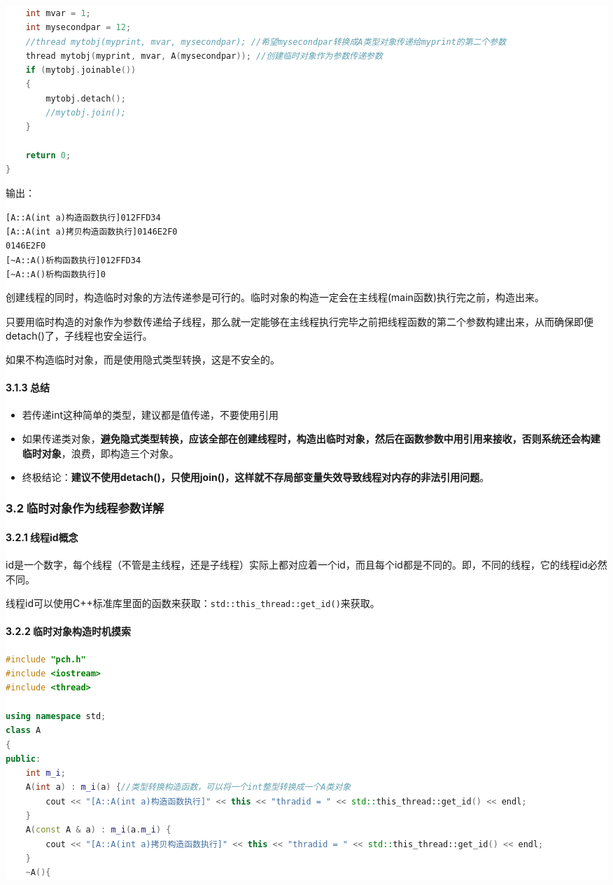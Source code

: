 ```cpp
    int mvar = 1;
    int mysecondpar = 12;
    //thread mytobj(myprint, mvar, mysecondpar); //希望mysecondpar转换成A类型对象传递给myprint的第二个参数
    thread mytobj(myprint, mvar, A(mysecondpar)); //创建临时对象作为参数传递参数
    if (mytobj.joinable())
    {
        mytobj.detach();
        //mytobj.join();
    }

    return 0;
}
```

输出：

```
[A::A(int a)构造函数执行]012FFD34
[A::A(int a)拷贝构造函数执行]0146E2F0
0146E2F0
[~A::A()析构函数执行]012FFD34
[~A::A()析构函数执行]0
```

创建线程的同时，构造临时对象的方法传递参是可行的。临时对象的构造一定会在主线程(main函数)执行完之前，构造出来。

只要用临时构造的对象作为参数传递给子线程，那么就一定能够在主线程执行完毕之前把线程函数的第二个参数构建出来，从而确保即便detach()了，子线程也安全运行。

如果不构造临时对象，而是使用隐式类型转换，这是不安全的。

#### 3.1.3 总结

- 若传递int这种简单的类型，建议都是值传递，不要使用引用

- 如果传递类对象，**避免隐式类型转换，应该全部在创建线程时，构造出临时对象，然后在函数参数中用引用来接收，否则系统还会构建临时对象**，浪费，即构造三个对象。

- 终极结论：**建议不使用detach()，只使用join()，这样就不存局部变量失效导致线程对内存的非法引用问题**。

  

### 3.2 临时对象作为线程参数详解

#### 3.2.1 线程id概念

id是一个数字，每个线程（不管是主线程，还是子线程）实际上都对应着一个id，而且每个id都是不同的。即，不同的线程，它的线程id必然不同。

线程id可以使用C++标准库里面的函数来获取：`std::this_thread::get_id()`来获取。

#### 3.2.2 临时对象构造时机摸索

```cpp
#include "pch.h"
#include <iostream>
#include <thread>

using namespace std;
class A
{
public:
    int m_i;
    A(int a) : m_i(a) {//类型转换构造函数，可以将一个int整型转换成一个A类对象
        cout << "[A::A(int a)构造函数执行]" << this << "thradid = " << std::this_thread::get_id() << endl;
    }
    A(const A & a) : m_i(a.m_i) {
        cout << "[A::A(int a)拷贝构造函数执行]" << this << "thradid = " << std::this_thread::get_id() << endl;
    }
    ~A(){
```